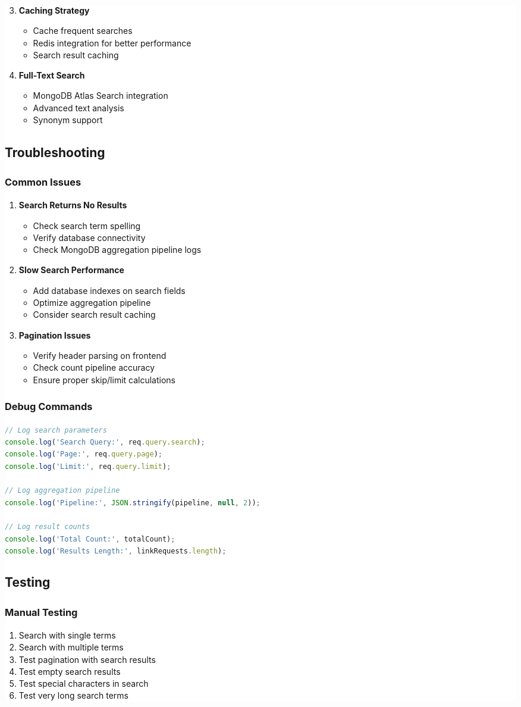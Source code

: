 3. **Caching Strategy**
   - Cache frequent searches
   - Redis integration for better performance
   - Search result caching

4. **Full-Text Search**
   - MongoDB Atlas Search integration
   - Advanced text analysis
   - Synonym support

## Troubleshooting

### Common Issues

1. **Search Returns No Results**
   - Check search term spelling
   - Verify database connectivity
   - Check MongoDB aggregation pipeline logs

2. **Slow Search Performance**
   - Add database indexes on search fields
   - Optimize aggregation pipeline
   - Consider search result caching

3. **Pagination Issues**
   - Verify header parsing on frontend
   - Check count pipeline accuracy
   - Ensure proper skip/limit calculations

### Debug Commands

```javascript
// Log search parameters
console.log('Search Query:', req.query.search);
console.log('Page:', req.query.page);
console.log('Limit:', req.query.limit);

// Log aggregation pipeline
console.log('Pipeline:', JSON.stringify(pipeline, null, 2));

// Log result counts
console.log('Total Count:', totalCount);
console.log('Results Length:', linkRequests.length);
```

## Testing

### Manual Testing
1. Search with single terms
2. Search with multiple terms
3. Test pagination with search results
4. Test empty search results
5. Test special characters in search
6. Test very long search terms
